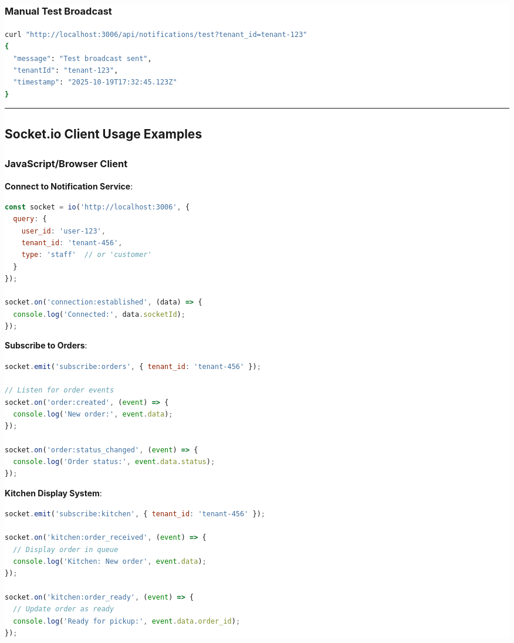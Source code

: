 ### Manual Test Broadcast
```bash
curl "http://localhost:3006/api/notifications/test?tenant_id=tenant-123"
{
  "message": "Test broadcast sent",
  "tenantId": "tenant-123",
  "timestamp": "2025-10-19T17:32:45.123Z"
}
```

---

## Socket.io Client Usage Examples

### JavaScript/Browser Client

**Connect to Notification Service**:
```javascript
const socket = io('http://localhost:3006', {
  query: {
    user_id: 'user-123',
    tenant_id: 'tenant-456',
    type: 'staff'  // or 'customer'
  }
});

socket.on('connection:established', (data) => {
  console.log('Connected:', data.socketId);
});
```

**Subscribe to Orders**:
```javascript
socket.emit('subscribe:orders', { tenant_id: 'tenant-456' });

// Listen for order events
socket.on('order:created', (event) => {
  console.log('New order:', event.data);
});

socket.on('order:status_changed', (event) => {
  console.log('Order status:', event.data.status);
});
```

**Kitchen Display System**:
```javascript
socket.emit('subscribe:kitchen', { tenant_id: 'tenant-456' });

socket.on('kitchen:order_received', (event) => {
  // Display order in queue
  console.log('Kitchen: New order', event.data);
});

socket.on('kitchen:order_ready', (event) => {
  // Update order as ready
  console.log('Ready for pickup:', event.data.order_id);
});
```
